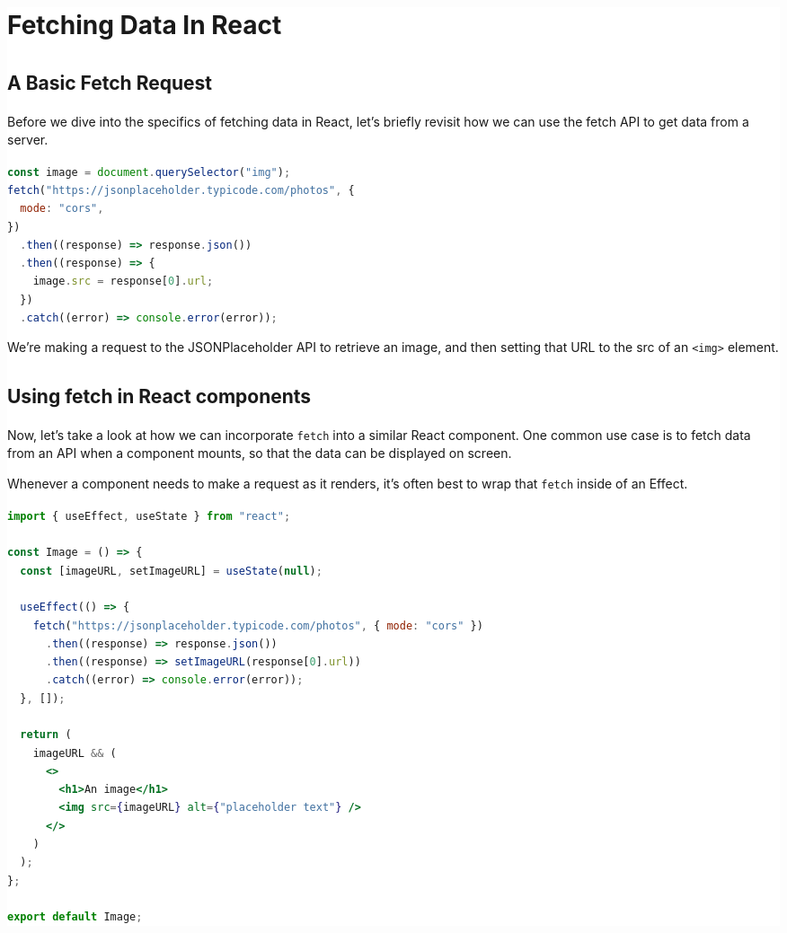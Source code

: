 # Fetching Data In React
## A Basic Fetch Request
Before we dive into the specifics of fetching data in React, let’s briefly revisit how we can use the fetch API to get data from a server.

```js
const image = document.querySelector("img");
fetch("https://jsonplaceholder.typicode.com/photos", {
  mode: "cors",
})
  .then((response) => response.json())
  .then((response) => {
    image.src = response[0].url;
  })
  .catch((error) => console.error(error));
```

We’re making a request to the JSONPlaceholder API to retrieve an image, and then setting that URL to the src of an `<img>` element.

## Using fetch in React components
Now, let’s take a look at how we can incorporate `fetch` into a similar React component. One common use case is to fetch data from an API when a component mounts, so that the data can be displayed on screen.

Whenever a component needs to make a request as it renders, it’s often best to wrap that `fetch` inside of an Effect.

```jsx
import { useEffect, useState } from "react";

const Image = () => {
  const [imageURL, setImageURL] = useState(null);

  useEffect(() => {
    fetch("https://jsonplaceholder.typicode.com/photos", { mode: "cors" })
      .then((response) => response.json())
      .then((response) => setImageURL(response[0].url))
      .catch((error) => console.error(error));
  }, []);

  return (
    imageURL && (
      <>
        <h1>An image</h1>
        <img src={imageURL} alt={"placeholder text"} />
      </>
    )
  );
};

export default Image;
```
